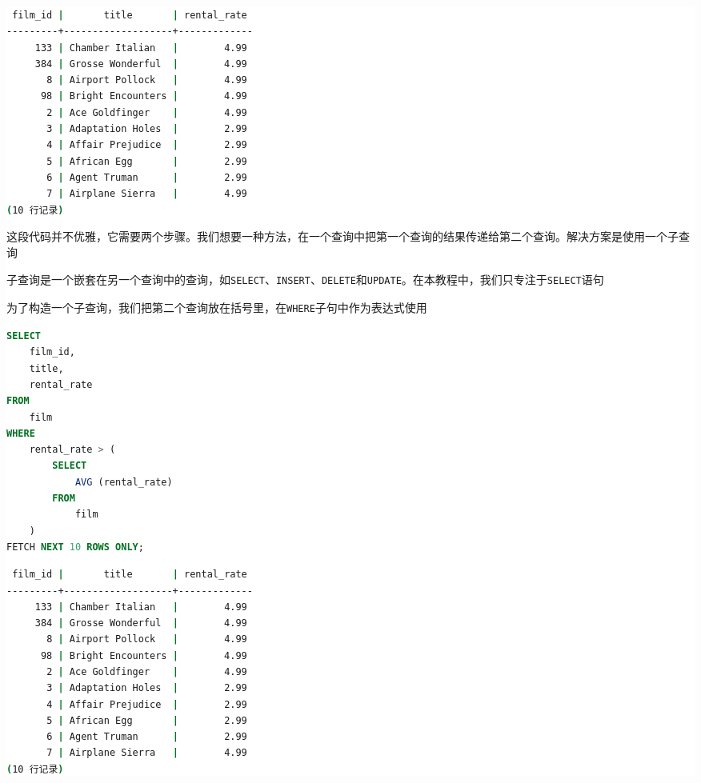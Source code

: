 ```bash
 film_id |       title       | rental_rate
---------+-------------------+-------------
     133 | Chamber Italian   |        4.99
     384 | Grosse Wonderful  |        4.99
       8 | Airport Pollock   |        4.99
      98 | Bright Encounters |        4.99
       2 | Ace Goldfinger    |        4.99
       3 | Adaptation Holes  |        2.99
       4 | Affair Prejudice  |        2.99
       5 | African Egg       |        2.99
       6 | Agent Truman      |        2.99
       7 | Airplane Sierra   |        4.99
(10 行记录)
```

这段代码并不优雅，它需要两个步骤。我们想要一种方法，在一个查询中把第一个查询的结果传递给第二个查询。解决方案是使用一个子查询

子查询是一个嵌套在另一个查询中的查询，如`SELECT`、`INSERT`、`DELETE`和`UPDATE`。在本教程中，我们只专注于`SELECT`语句

为了构造一个子查询，我们把第二个查询放在括号里，在`WHERE`子句中作为表达式使用

```sql
SELECT
	film_id,
	title,
	rental_rate
FROM
	film
WHERE
	rental_rate > (
		SELECT
			AVG (rental_rate)
		FROM
			film
	)
FETCH NEXT 10 ROWS ONLY;
```

```bash
 film_id |       title       | rental_rate
---------+-------------------+-------------
     133 | Chamber Italian   |        4.99
     384 | Grosse Wonderful  |        4.99
       8 | Airport Pollock   |        4.99
      98 | Bright Encounters |        4.99
       2 | Ace Goldfinger    |        4.99
       3 | Adaptation Holes  |        2.99
       4 | Affair Prejudice  |        2.99
       5 | African Egg       |        2.99
       6 | Agent Truman      |        2.99
       7 | Airplane Sierra   |        4.99
(10 行记录)
```

